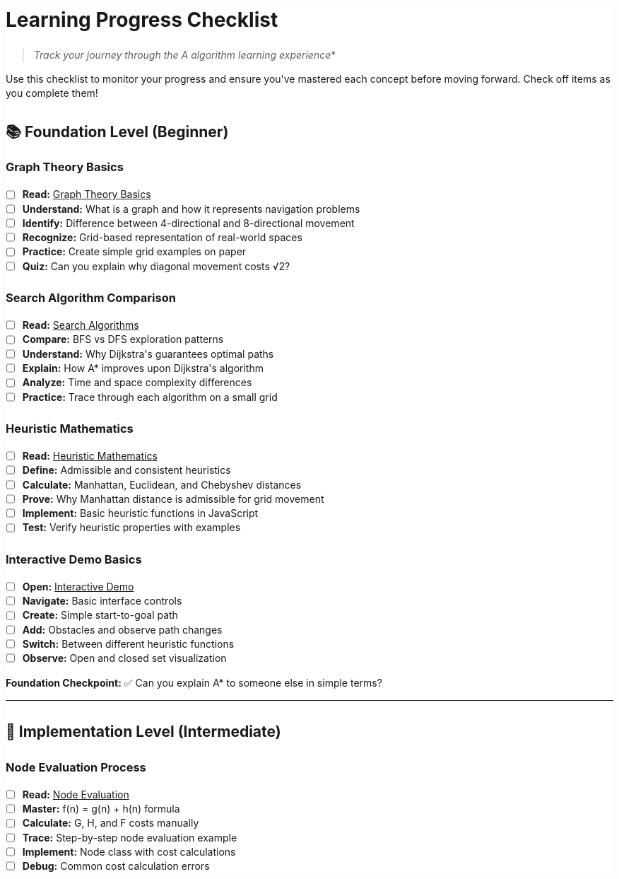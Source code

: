 # Learning Progress Checklist

> **Track your journey through the A* algorithm learning experience**

Use this checklist to monitor your progress and ensure you've mastered each concept before moving forward. Check off items as you complete them!

## 📚 Foundation Level (Beginner)

### Graph Theory Basics
- [ ] **Read:** [Graph Theory Basics](01-graph-theory-basics.md)
- [ ] **Understand:** What is a graph and how it represents navigation problems
- [ ] **Identify:** Difference between 4-directional and 8-directional movement
- [ ] **Recognize:** Grid-based representation of real-world spaces
- [ ] **Practice:** Create simple grid examples on paper
- [ ] **Quiz:** Can you explain why diagonal movement costs √2?

### Search Algorithm Comparison
- [ ] **Read:** [Search Algorithms](02-search-algorithms.md)
- [ ] **Compare:** BFS vs DFS exploration patterns
- [ ] **Understand:** Why Dijkstra's guarantees optimal paths
- [ ] **Explain:** How A* improves upon Dijkstra's algorithm
- [ ] **Analyze:** Time and space complexity differences
- [ ] **Practice:** Trace through each algorithm on a small grid

### Heuristic Mathematics
- [ ] **Read:** [Heuristic Mathematics](03-heuristic-mathematics.md)
- [ ] **Define:** Admissible and consistent heuristics
- [ ] **Calculate:** Manhattan, Euclidean, and Chebyshev distances
- [ ] **Prove:** Why Manhattan distance is admissible for grid movement
- [ ] **Implement:** Basic heuristic functions in JavaScript
- [ ] **Test:** Verify heuristic properties with examples

### Interactive Demo Basics
- [ ] **Open:** [Interactive Demo](demo.html)
- [ ] **Navigate:** Basic interface controls
- [ ] **Create:** Simple start-to-goal path
- [ ] **Add:** Obstacles and observe path changes
- [ ] **Switch:** Between different heuristic functions
- [ ] **Observe:** Open and closed set visualization

**Foundation Checkpoint:** ✅ Can you explain A* to someone else in simple terms?

---

## 🔧 Implementation Level (Intermediate)

### Node Evaluation Process
- [ ] **Read:** [Node Evaluation](04-node-evaluation.md)
- [ ] **Master:** f(n) = g(n) + h(n) formula
- [ ] **Calculate:** G, H, and F costs manually
- [ ] **Trace:** Step-by-step node evaluation example
- [ ] **Implement:** Node class with cost calculations
- [ ] **Debug:** Common cost calculation errors
